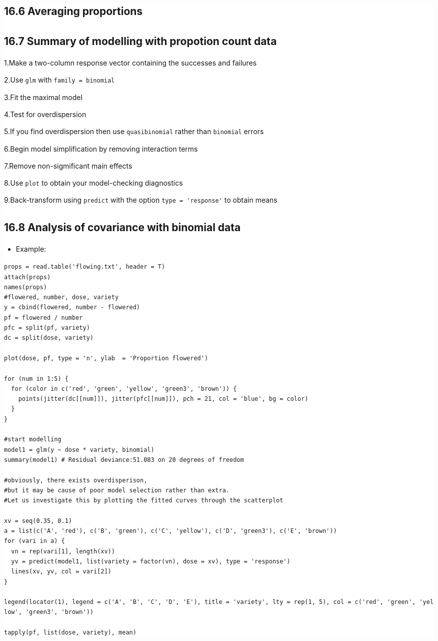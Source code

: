 ## 16.6 Averaging proportions

## 16.7 Summary of modelling with propotion count data

1.Make a two-column response vector containing the successes and failures

2.Use `glm` with `family = binomial`

3.Fit the maximal model

4.Test for overdispersion

5.If you find overdispersion then use `quasibinomial` rather than `binomial` errors

6.Begin model simplification by removing interaction terms

7.Remove non-sigmificant main effects

8.Use `plot` to obtain your model-checking diagnostics

9.Back-transform using `predict` with the option `type = 'response'` to obtain means

## 16.8 Analysis of covariance with binomial data

- Example:

```{r, eval = F}
props = read.table('flowing.txt', header = T)
attach(props)
names(props)
#flowered, number, dose, variety
y = cbind(flowered, number - flowered)
pf = flowered / number
pfc = split(pf, variety)
dc = split(dose, variety)

plot(dose, pf, type = 'n', ylab  = 'Proportion flowered')

for (num in 1:5) {
  for (color in c('red', 'green', 'yellow', 'green3', 'brown')) {
    points(jitter(dc[[num]]), jitter(pfc[[num]]), pch = 21, col = 'blue', bg = color)
  }
}
  
#start modelling
model1 = glm(y ~ dose * variety, binomial)
summary(model1) # Residual deviance:51.083 on 20 degrees of freedom

#obviously, there exists overdisperison, 
#but it may be cause of poor model selection rather than extra.
#Let us investigate this by plotting the fitted curves through the scatterplot

xv = seq(0.35, 0.1)
a = list(c('A', 'red'), c('B', 'green'), c('C', 'yellow'), c('D', 'green3'), c('E', 'brown'))
for (vari in a) {
  vn = rep(vari[1], length(xv))
  yv = predict(model1, list(variety = factor(vn), dose = xv), type = 'response')
  lines(xv, yv, col = vari[2])
}

legend(locator(1), legend = c('A', 'B', 'C', 'D', 'E'), title = 'variety', lty = rep(1, 5), col = c('red', 'green', 'yellow', 'green3', 'brown'))

tapply(pf, list(dose, variety), mean)
```
